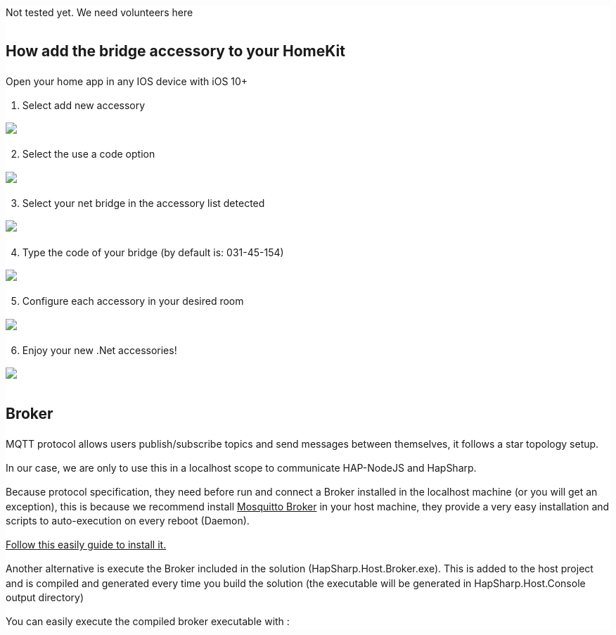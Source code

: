 Not tested yet. We need volunteers here

## How add the bridge accessory to your HomeKit



Open your home app in any IOS device with iOS 10+

1. Select add new accessory

![](https://github.com/netonjm/HapSharp/blob/master/images/IMG_0016.PNG)

2. Select the use a code option

![](https://github.com/netonjm/HapSharp/blob/master/images/IMG_0017.PNG)

3. Select your net bridge in the accessory list detected

![](https://github.com/netonjm/HapSharp/blob/master/images/IMG_0018.PNG)

4. Type the code of your bridge (by default is: 031-45-154)

![](https://github.com/netonjm/HapSharp/blob/master/images/IMG_0019.PNG)

5. Configure each accessory in your desired room

![](https://github.com/netonjm/HapSharp/blob/master/images/IMG_0022.PNG)

6. Enjoy your new .Net accessories!

![](https://github.com/netonjm/HapSharp/blob/master/images/IMG_0024.PNG)


## Broker



MQTT protocol allows users publish/subscribe topics and send messages between themselves, it follows a star topology setup.

In our case, we are only to use this in a localhost scope to communicate HAP-NodeJS and HapSharp. 

Because protocol specification, they need before run and connect a Broker installed in the localhost machine (or you will get an exception), this is because we recommend install [Mosquitto Broker](https://mosquitto.org) in your host machine, they provide a very easy installation and scripts to auto-execution on every reboot (Daemon).

[Follow this easily guide to install it.](https://github.com/netonjm/HapSharp/blob/master/Broker.md)


Another alternative is execute the Broker included in the solution (HapSharp.Host.Broker.exe). This is added to the host project and is compiled and generated every time you build the solution (the executable will be generated in HapSharp.Host.Console output directory)

You can easily execute the compiled broker executable with :

